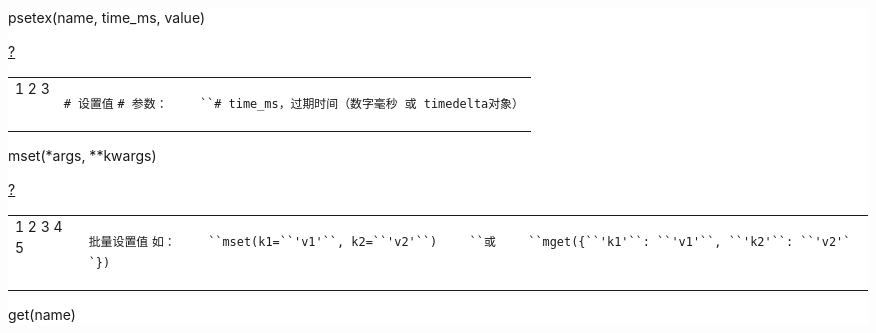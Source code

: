 

psetex(name, time_ms, value)



[?](#)
<table border="0" cellspacing="0" cellpadding="0">
<tbody>
<tr>
<td class="gutter">
1
2
3
</td>
<td class="code">

`# 设置值`
`# 参数：`
`    ``# time_ms，过期时间（数字毫秒 或 timedelta对象）`

</td>
</tr>
</tbody>
</table>



mset(*args, **kwargs)



[?](#)
<table border="0" cellspacing="0" cellpadding="0">
<tbody>
<tr>
<td class="gutter">
1
2
3
4
5
</td>
<td class="code">

`批量设置值`
`如：`
`    ``mset(k1=``'v1'``, k2=``'v2'``)`
`    ``或`
`    ``mget({``'k1'``: ``'v1'``, ``'k2'``: ``'v2'``})`

</td>
</tr>
</tbody>
</table>



get(name)
